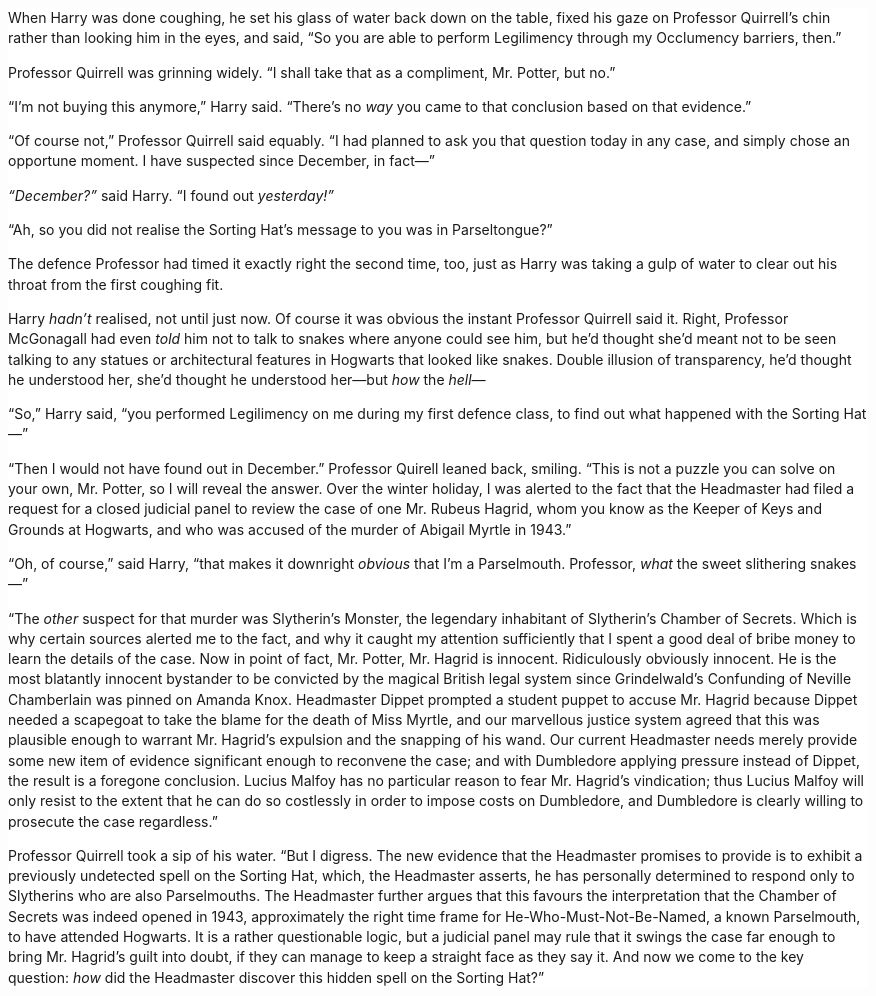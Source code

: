 When Harry was done coughing, he set his glass of water back down on the table, fixed his gaze on Professor Quirrell’s chin rather than looking him in the eyes, and said, “So you are able to perform Legilimency through my Occlumency barriers, then.”

Professor Quirrell was grinning widely. “I shall take that as a compliment, Mr. Potter, but no.”

“I’m not buying this anymore,” Harry said. “There’s no *way* you came to that conclusion based on that evidence.”

“Of course not,” Professor Quirrell said equably. “I had planned to ask you that question today in any case, and simply chose an opportune moment. I have suspected since December, in fact—”

*“December?”* said Harry. “I found out *yesterday!”*

“Ah, so you did not realise the Sorting Hat’s message to you was in Parseltongue?”

The defence Professor had timed it exactly right the second time, too, just as Harry was taking a gulp of water to clear out his throat from the first coughing fit.

Harry *hadn’t* realised, not until just now. Of course it was obvious the instant Professor Quirrell said it. Right, Professor McGonagall had even *told* him not to talk to snakes where anyone could see him, but he’d thought she’d meant not to be seen talking to any statues or architectural features in Hogwarts that looked like snakes. Double illusion of transparency, he’d thought he understood her, she’d thought he understood her—but *how* the *hell—*

“So,” Harry said, “you performed Legilimency on me during my first defence class, to find out what happened with the Sorting Hat—”

“Then I would not have found out in December.” Professor Quirell leaned back, smiling. “This is not a puzzle you can solve on your own, Mr. Potter, so I will reveal the answer. Over the winter holiday, I was alerted to the fact that the Headmaster had filed a request for a closed judicial panel to review the case of one Mr. Rubeus Hagrid, whom you know as the Keeper of Keys and Grounds at Hogwarts, and who was accused of the murder of Abigail Myrtle in 1943.”

“Oh, of course,” said Harry, “that makes it downright *obvious* that I’m a Parselmouth. Professor, *what* the sweet slithering snakes—”

“The *other* suspect for that murder was Slytherin’s Monster, the legendary inhabitant of Slytherin’s Chamber of Secrets. Which is why certain sources alerted me to the fact, and why it caught my attention sufficiently that I spent a good deal of bribe money to learn the details of the case. Now in point of fact, Mr. Potter, Mr. Hagrid is innocent. Ridiculously obviously innocent. He is the most blatantly innocent bystander to be convicted by the magical British legal system since Grindelwald’s Confunding of Neville Chamberlain was pinned on Amanda Knox. Headmaster Dippet prompted a student puppet to accuse Mr. Hagrid because Dippet needed a scapegoat to take the blame for the death of Miss Myrtle, and our marvellous justice system agreed that this was plausible enough to warrant Mr. Hagrid’s expulsion and the snapping of his wand. Our current Headmaster needs merely provide some new item of evidence significant enough to reconvene the case; and with Dumbledore applying pressure instead of Dippet, the result is a foregone conclusion. Lucius Malfoy has no particular reason to fear Mr. Hagrid’s vindication; thus Lucius Malfoy will only resist to the extent that he can do so costlessly in order to impose costs on Dumbledore, and Dumbledore is clearly willing to prosecute the case regardless.”

Professor Quirrell took a sip of his water. “But I digress. The new evidence that the Headmaster promises to provide is to exhibit a previously undetected spell on the Sorting Hat, which, the Headmaster asserts, he has personally determined to respond only to Slytherins who are also Parselmouths. The Headmaster further argues that this favours the interpretation that the Chamber of Secrets was indeed opened in 1943, approximately the right time frame for He-Who-Must-Not-Be-Named, a known Parselmouth, to have attended Hogwarts. It is a rather questionable logic, but a judicial panel may rule that it swings the case far enough to bring Mr. Hagrid’s guilt into doubt, if they can manage to keep a straight face as they say it. And now we come to the key question: *how* did the Headmaster discover this hidden spell on the Sorting Hat?”
